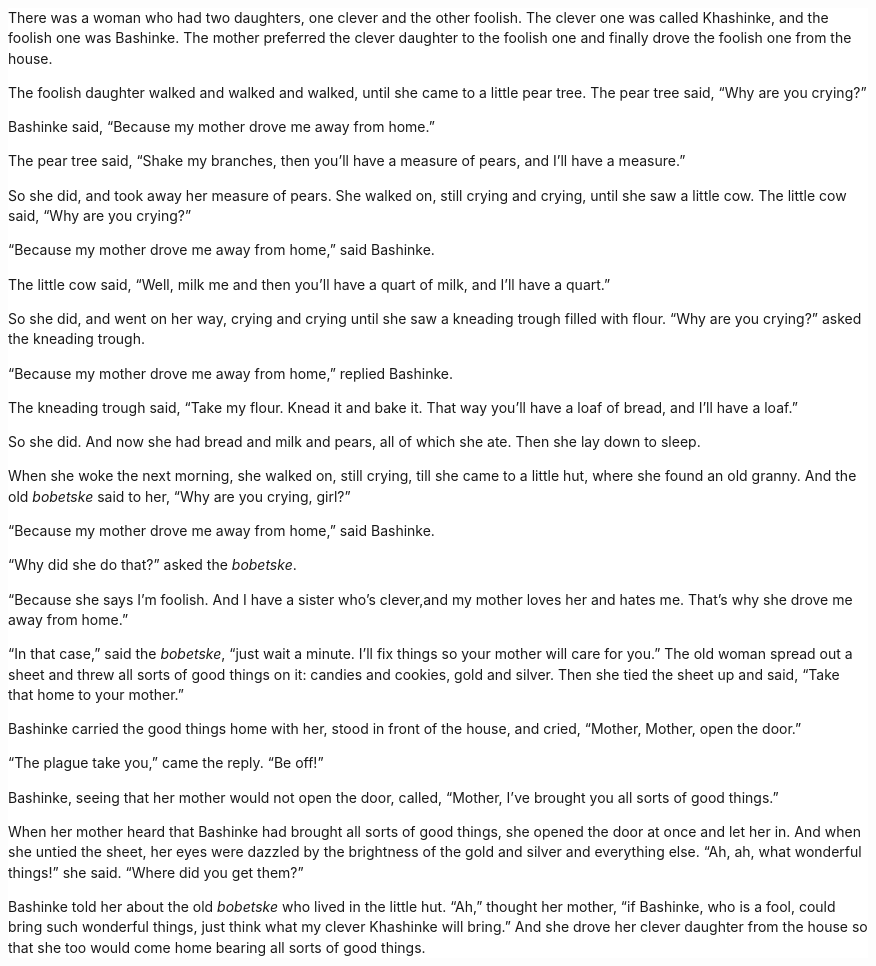 There was a woman who had two daughters, one clever and the other foolish. The clever one was called Khashinke, and the foolish one was Bashinke. The mother preferred the clever daughter to the foolish one and finally drove the foolish one from the house.

The foolish daughter walked and walked and walked, until she came to a little pear tree. The pear tree said, “Why are you crying?”

Bashinke said, “Because my mother drove me away from home.”

The pear tree said, “Shake my branches, then you’ll have a measure of pears, and I’ll have a measure.”

So she did, and took away her measure of pears. She walked on, still crying and crying, until she saw a little cow. The little cow said, “Why are you crying?”

“Because my mother drove me away from home,” said Bashinke.

The little cow said, “Well, milk me and then you’ll have a quart of milk, and I’ll have a quart.”

So she did, and went on her way, crying and crying until she saw a kneading trough filled with flour. “Why are you crying?” asked the kneading trough.

“Because my mother drove me away from home,” replied Bashinke.

The kneading trough said, “Take my flour. Knead it and bake it. That way you’ll have a loaf of bread, and I’ll have a loaf.”

So she did. And now she had bread and milk and pears, all of which she ate. Then she lay down to sleep.

When she woke the next morning, she walked on, still crying, till she came to a little hut, where she found an old granny. And the old *bobetske* said to her, “Why are you crying, girl?”

“Because my mother drove me away from home,” said Bashinke.

“Why did she do that?” asked the *bobetske*.

“Because she says I’m foolish. And I have a sister who’s clever,and my mother loves her and hates me. That’s why she drove me away from home.”

“In that case,” said the *bobetske*, “just wait a minute. I’ll fix things so your mother will care for you.” The old woman spread out a sheet and threw all sorts of good things on it: candies and cookies, gold and silver. Then she tied the sheet up and said, “Take that home to your mother.”

Bashinke carried the good things home with her, stood in front of the house, and cried, “Mother, Mother, open the door.”

“The plague take you,” came the reply. “Be off!”

Bashinke, seeing that her mother would not open the door, called, “Mother, I’ve brought you all sorts of good things.”

When her mother heard that Bashinke had brought all sorts of good things, she opened the door at once and let her in. And when she untied the sheet, her eyes were dazzled by the brightness of the gold and silver and everything else. “Ah, ah, what wonderful things!” she said. “Where did you get them?”

Bashinke told her about the old *bobetske* who lived in the little hut. “Ah,” thought her mother, “if Bashinke, who is a fool, could bring such wonderful things, just think what my clever Khashinke will bring.” And she drove her clever daughter from the house so that she too would come home bearing all sorts of good things.
